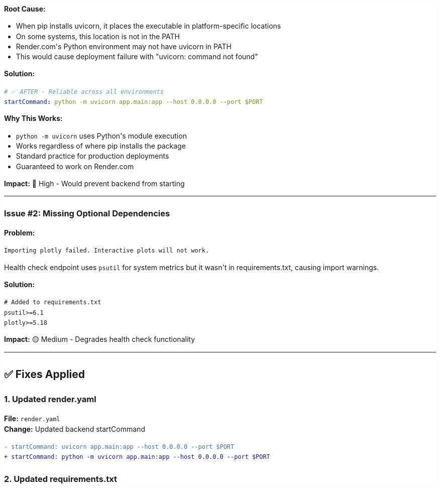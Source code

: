 **Root Cause:**
- When pip installs uvicorn, it places the executable in platform-specific locations
- On some systems, this location is not in the PATH
- Render.com's Python environment may not have uvicorn in PATH
- This would cause deployment failure with "uvicorn: command not found"

**Solution:**
```yaml
# ✅ AFTER - Reliable across all environments
startCommand: python -m uvicorn app.main:app --host 0.0.0.0 --port $PORT
```

**Why This Works:**
- `python -m uvicorn` uses Python's module execution
- Works regardless of where pip installs the package
- Standard practice for production deployments
- Guaranteed to work on Render.com

**Impact:** 🔴 High - Would prevent backend from starting

---

### Issue #2: Missing Optional Dependencies

**Problem:**
```
Importing plotly failed. Interactive plots will not work.
```

Health check endpoint uses `psutil` for system metrics but it wasn't in requirements.txt, causing import warnings.

**Solution:**
```txt
# Added to requirements.txt
psutil>=6.1
plotly>=5.18
```

**Impact:** 🟡 Medium - Degrades health check functionality

---

## ✅ Fixes Applied

### 1. Updated render.yaml

**File:** `render.yaml`  
**Change:** Updated backend startCommand

```diff
- startCommand: uvicorn app.main:app --host 0.0.0.0 --port $PORT
+ startCommand: python -m uvicorn app.main:app --host 0.0.0.0 --port $PORT
```

### 2. Updated requirements.txt
